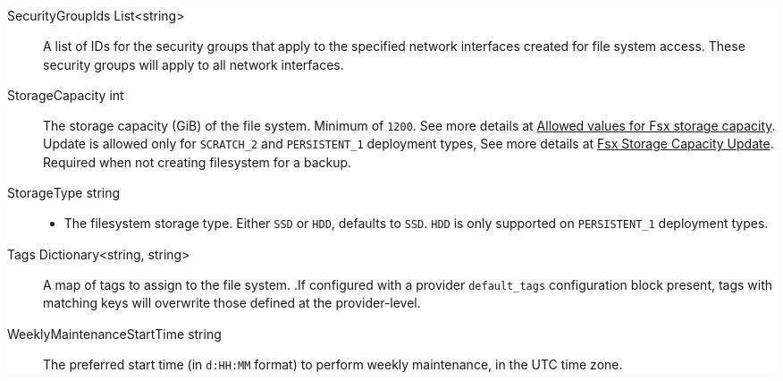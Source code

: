 <a data-swiftype-name="resource-property" data-swiftype-type="text" href="#securitygroupids_csharp" style="color: inherit; text-decoration: inherit;">Security<wbr>Group<wbr>Ids</a>
</span>
        <span class="property-indicator"></span>
        <span class="property-type">List&lt;string&gt;</span>
    </dt>
    <dd><p>A list of IDs for the security groups that apply to the specified network interfaces created for file system access. These security groups will apply to all network interfaces.</p>
</dd><dt class="property-optional"
            title="Optional">
        <span id="storagecapacity_csharp">
<a data-swiftype-name="resource-property" data-swiftype-type="text" href="#storagecapacity_csharp" style="color: inherit; text-decoration: inherit;">Storage<wbr>Capacity</a>
</span>
        <span class="property-indicator"></span>
        <span class="property-type">int</span>
    </dt>
    <dd><p>The storage capacity (GiB) of the file system. Minimum of <code>1200</code>. See more details at <a href="https://docs.aws.amazon.com/fsx/latest/APIReference/API_CreateFileSystem.html#FSx-CreateFileSystem-request-StorageCapacity">Allowed values for Fsx storage capacity</a>. Update is allowed only for <code>SCRATCH_2</code> and <code>PERSISTENT_1</code> deployment types, See more details at <a href="https://docs.aws.amazon.com/fsx/latest/APIReference/API_UpdateFileSystem.html#FSx-UpdateFileSystem-request-StorageCapacity">Fsx Storage Capacity Update</a>. Required when not creating filesystem for a backup.</p>
</dd><dt class="property-optional"
            title="Optional">
        <span id="storagetype_csharp">
<a data-swiftype-name="resource-property" data-swiftype-type="text" href="#storagetype_csharp" style="color: inherit; text-decoration: inherit;">Storage<wbr>Type</a>
</span>
        <span class="property-indicator"></span>
        <span class="property-type">string</span>
    </dt>
    <dd><ul>
<li>The filesystem storage type. Either <code>SSD</code> or <code>HDD</code>, defaults to <code>SSD</code>. <code>HDD</code> is only supported on <code>PERSISTENT_1</code> deployment types.</li>
</ul>
</dd><dt class="property-optional"
            title="Optional">
        <span id="tags_csharp">
<a data-swiftype-name="resource-property" data-swiftype-type="text" href="#tags_csharp" style="color: inherit; text-decoration: inherit;">Tags</a>
</span>
        <span class="property-indicator"></span>
        <span class="property-type">Dictionary&lt;string, string&gt;</span>
    </dt>
    <dd><p>A map of tags to assign to the file system. .If configured with a provider <code>default_tags</code> configuration block present, tags with matching keys will overwrite those defined at the provider-level.</p>
</dd><dt class="property-optional"
            title="Optional">
        <span id="weeklymaintenancestarttime_csharp">
<a data-swiftype-name="resource-property" data-swiftype-type="text" href="#weeklymaintenancestarttime_csharp" style="color: inherit; text-decoration: inherit;">Weekly<wbr>Maintenance<wbr>Start<wbr>Time</a>
</span>
        <span class="property-indicator"></span>
        <span class="property-type">string</span>
    </dt>
    <dd><p>The preferred start time (in <code>d:HH:MM</code> format) to perform weekly maintenance, in the UTC time zone.</p>
</dd></dl>
</pulumi-choosable>
</div>